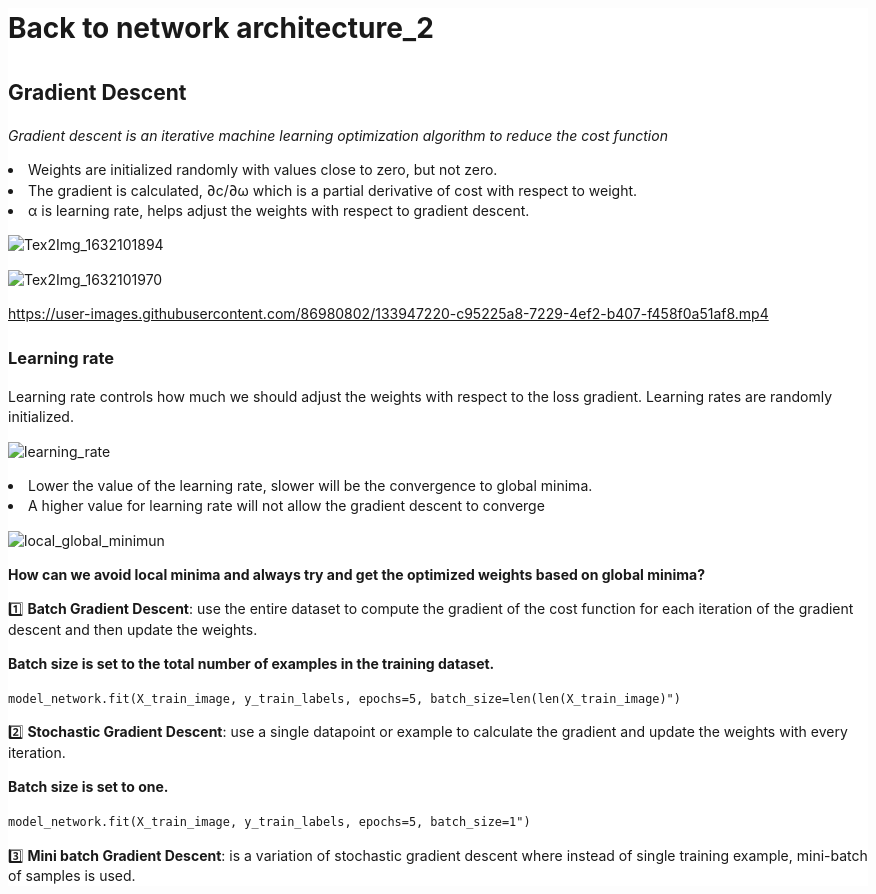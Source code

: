 <h1> Back to network architecture_2 </h1>

<h2> Gradient Descent </h2>

*Gradient descent is an iterative machine learning optimization algorithm to reduce the cost function*

<li> Weights are initialized randomly with values close to zero, but not zero.
<li> The gradient is calculated, ∂c/∂ω which is a partial derivative of cost with respect to weight.
<li> α is learning rate, helps adjust the weights with respect to gradient descent.

![Tex2Img_1632101894](https://user-images.githubusercontent.com/86980802/133950331-7338bc10-8946-4087-a9e8-468264a557dc.jpg)
  
  
![Tex2Img_1632101970](https://user-images.githubusercontent.com/86980802/133950338-62c1db45-8cc4-4b71-94c0-f8f7abf5be3e.jpg)

  
https://user-images.githubusercontent.com/86980802/133947220-c95225a8-7229-4ef2-b407-f458f0a51af8.mp4

  
  <h3> Learning rate </h3>
  
  Learning rate controls how much we should adjust the weights with respect to the loss gradient. Learning rates are randomly initialized.

  
  ![learning_rate](https://user-images.githubusercontent.com/86980802/133947484-fba2e076-3eee-4bb0-8cfa-8d66028d06e8.jpg)

<li> Lower the value of the learning rate, slower will be the convergence to global minima.
<li> A higher value for learning rate will not allow the gradient descent to converge
 
  
  
  ![local_global_minimun](https://user-images.githubusercontent.com/86980802/133947702-4eb435e0-4755-49af-9dd4-cdc3dc43eb44.png)

  
**How can we avoid local minima and always try and get the optimized weights based on global minima?**
  
1️⃣ **Batch Gradient Descent**: use the entire dataset to compute the gradient of the cost function for each iteration of the gradient descent and then update the weights. 

  **Batch size is set to the total number of examples in the training dataset.**
  ``` 
  model_network.fit(X_train_image, y_train_labels, epochs=5, batch_size=len(len(X_train_image)")
 ```  
  
2️⃣ **Stochastic Gradient Descent**: use a single datapoint or example to calculate the gradient and update the weights with every iteration.
  
  
  **Batch size is set to one.**
  
  ```
  model_network.fit(X_train_image, y_train_labels, epochs=5, batch_size=1")
```  
3️⃣ **Mini batch Gradient Descent**: is a variation of stochastic gradient descent where instead of single training example, mini-batch of samples is used.
 